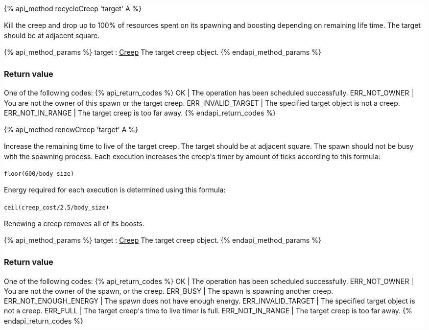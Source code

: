 

{% api_method recycleCreep 'target' A %}



Kill the creep and drop up to 100% of resources spent on its spawning and boosting depending on remaining life time. The target should be at adjacent square.

{% api_method_params %}
target : <a href="#Creep">Creep</a>
The target creep object.
{% endapi_method_params %}


### Return value

One of the following codes:
{% api_return_codes %}
OK | The operation has been scheduled successfully.
ERR_NOT_OWNER | You are not the owner of this spawn or the target creep.
ERR_INVALID_TARGET | The specified target object is not a creep.
ERR_NOT_IN_RANGE | The target creep is too far away.
{% endapi_return_codes %}



{% api_method renewCreep 'target' A %}



Increase the remaining time to live of the target creep. The target should be at adjacent square. 
The spawn should not be busy with the spawning process. Each execution increases the creep's timer 
by amount of ticks according to this formula: 

```javascript-content
floor(600/body_size)
```

Energy required for each execution is determined using this formula: 

```javascript-content
ceil(creep_cost/2.5/body_size)
```

Renewing a creep removes all of its boosts.

{% api_method_params %}
target : <a href="#Creep">Creep</a>
The target creep object.
{% endapi_method_params %}


### Return value

One of the following codes:
{% api_return_codes %}
OK | The operation has been scheduled successfully.
ERR_NOT_OWNER | You are not the owner of the spawn, or the creep.
ERR_BUSY | The spawn is spawning another creep.
ERR_NOT_ENOUGH_ENERGY | The spawn does not have enough energy.
ERR_INVALID_TARGET | The specified target object is not a creep.
ERR_FULL | The target creep's time to live timer is full.
ERR_NOT_IN_RANGE | The target creep is too far away.
{% endapi_return_codes %}
